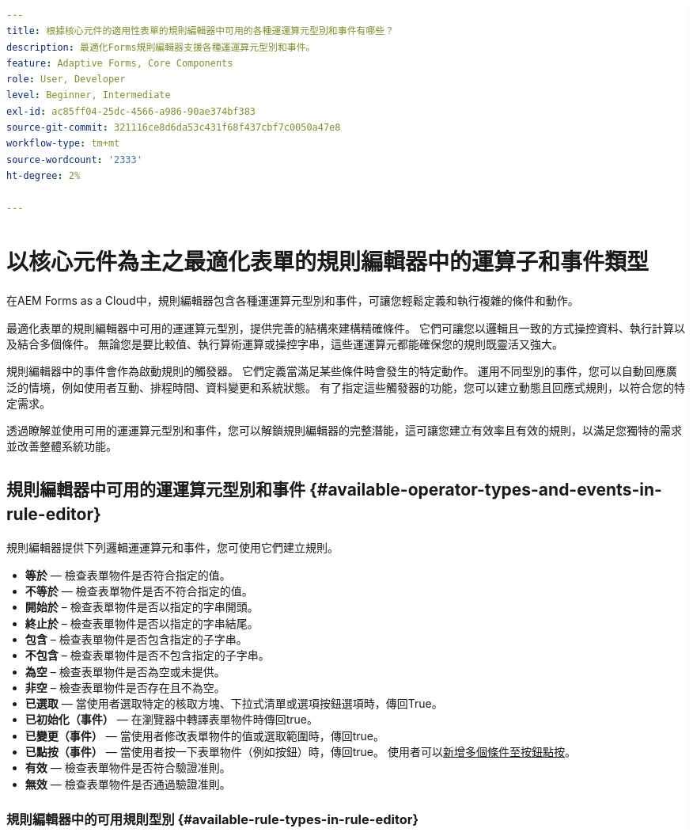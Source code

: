 ```yaml
---
title: 根據核心元件的適用性表單的規則編輯器中可用的各種運運算元型別和事件有哪些？
description: 最適化Forms規則編輯器支援各種運運算元型別和事件。
feature: Adaptive Forms, Core Components
role: User, Developer
level: Beginner, Intermediate
exl-id: ac85ff04-25dc-4566-a986-90ae374bf383
source-git-commit: 321116ce8d6da53c431f68f437cbf7c0050a47e8
workflow-type: tm+mt
source-wordcount: '2333'
ht-degree: 2%

---
```


# 以核心元件為主之最適化表單的規則編輯器中的運算子和事件類型

在AEM Forms as a Cloud中，規則編輯器包含各種運運算元型別和事件，可讓您輕鬆定義和執行複雜的條件和動作。

最適化表單的規則編輯器中可用的運運算元型別，提供完善的結構來建構精確條件。 它們可讓您以邏輯且一致的方式操控資料、執行計算以及結合多個條件。 無論您是要比較值、執行算術運算或操控字串，這些運運算元都能確保您的規則既靈活又強大。

規則編輯器中的事件會作為啟動規則的觸發器。 它們定義當滿足某些條件時會發生的特定動作。 運用不同型別的事件，您可以自動回應廣泛的情境，例如使用者互動、排程時間、資料變更和系統狀態。 有了指定這些觸發器的功能，您可以建立動態且回應式規則，以符合您的特定需求。

透過瞭解並使用可用的運運算元型別和事件，您可以解鎖規則編輯器的完整潛能，這可讓您建立有效率且有效的規則，以滿足您獨特的需求並改善整體系統功能。

## 規則編輯器中可用的運運算元型別和事件 {#available-operator-types-and-events-in-rule-editor}

規則編輯器提供下列邏輯運運算元和事件，您可使用它們建立規則。

* **等於** — 檢查表單物件是否符合指定的值。
* **不等於** — 檢查表單物件是否不符合指定的值。
* **開始於** – 檢查表單物件是否以指定的字串開頭。
* **終止於** – 檢查表單物件是否以指定的字串結尾。
* **包含** – 檢查表單物件是否包含指定的子字串。
* **不包含** – 檢查表單物件是否不包含指定的子字串。
* **為空** – 檢查表單物件是否為空或未提供。
* **非空** – 檢查表單物件是否存在且不為空。
* **已選取** — 當使用者選取特定的核取方塊、下拉式清單或選項按鈕選項時，傳回True。
* **已初始化（事件）** — 在瀏覽器中轉譯表單物件時傳回true。
* **已變更（事件）** — 當使用者修改表單物件的值或選取範圍時，傳回true。
* **已點按（事件）** — 當使用者按一下表單物件（例如按鈕）時，傳回true。 使用者可以[新增多個條件至按鈕點按](/help/forms/rule-editor-core-components-usecases.md#set-focus-to-another-panel-on-button-click-if-the-first-panel-is-valid)。
* **有效** — 檢查表單物件是否符合驗證准則。
* **無效** — 檢查表單物件是否通過驗證准則。




### 規則編輯器中的可用規則型別 {#available-rule-types-in-rule-editor}
